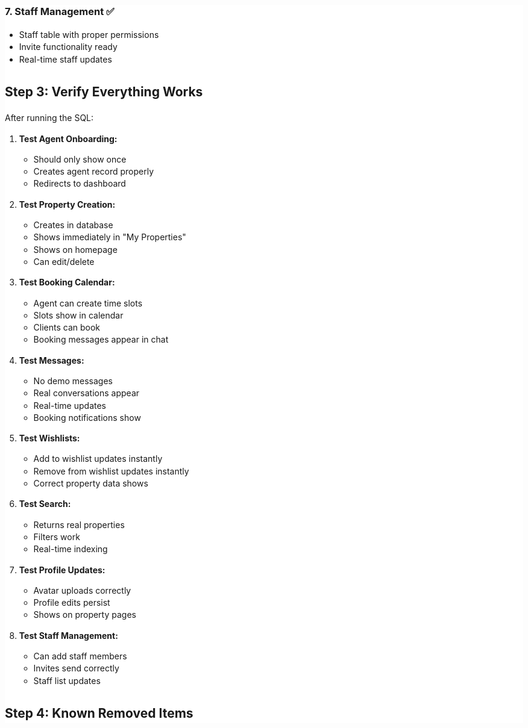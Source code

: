 ### 7. Staff Management ✅
- Staff table with proper permissions
- Invite functionality ready
- Real-time staff updates

## Step 3: Verify Everything Works

After running the SQL:

1. **Test Agent Onboarding:**
   - Should only show once
   - Creates agent record properly
   - Redirects to dashboard

2. **Test Property Creation:**
   - Creates in database
   - Shows immediately in "My Properties"
   - Shows on homepage
   - Can edit/delete

3. **Test Booking Calendar:**
   - Agent can create time slots
   - Slots show in calendar
   - Clients can book
   - Booking messages appear in chat

4. **Test Messages:**
   - No demo messages
   - Real conversations appear
   - Real-time updates
   - Booking notifications show

5. **Test Wishlists:**
   - Add to wishlist updates instantly
   - Remove from wishlist updates instantly
   - Correct property data shows

6. **Test Search:**
   - Returns real properties
   - Filters work
   - Real-time indexing

7. **Test Profile Updates:**
   - Avatar uploads correctly
   - Profile edits persist
   - Shows on property pages

8. **Test Staff Management:**
   - Can add staff members
   - Invites send correctly
   - Staff list updates

## Step 4: Known Removed Items
